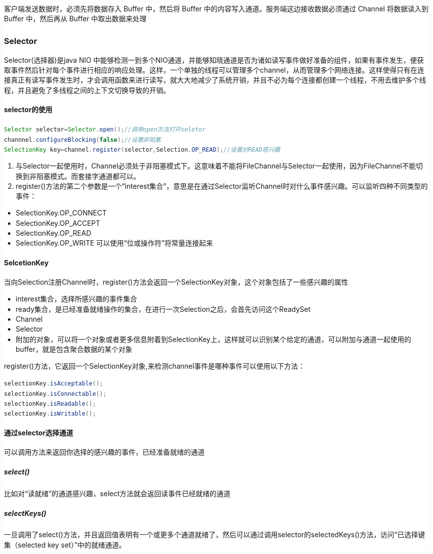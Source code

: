 客户端发送数据时，必须先将数据存入 Buffer 中，然后将 Buffer 中的内容写入通道。服务端这边接收数据必须通过 Channel 将数据读入到 Buffer 中，然后再从 Buffer 中取出数据来处理

### Selector

Selector(选择器)是java NIO 中能够检测一到多个NIO通道，并能够知晓通道是否为诸如读写事件做好准备的组件，如果有事件发生，便获取事件然后针对每个事件进行相应的响应处理。这样，一个单独的线程可以管理多个channel，从而管理多个网络连接。这样使得只有在连接真正有读写事件发生时，才会调用函数来进行读写，就大大地减少了系统开销，并且不必为每个连接都创建一个线程，不用去维护多个线程，并且避免了多线程之间的上下文切换导致的开销。

#### selector的使用

```java
Selector selector=Selector.open();//调用open方法打开seletor
channnel.configureBlocking(false);//设置非阻塞
SelectionKey key=channel.register(selector,Selection.OP_READ);//设置对READ感兴趣
```

1. 与Selector一起使用时，Channel必须处于非阻塞模式下。这意味着不能将FileChannel与Selector一起使用，因为FileChannel不能切换到非阻塞模式。而套接字通道都可以。
2. register()方法的第二个参数是一个“interest集合”，意思是在通过Selector监听Channel时对什么事件感兴趣。可以监听四种不同类型的事件：

- SelectionKey.OP_CONNECT
- SelectionKey.OP_ACCEPT
- SelectionKey.OP_READ
- SelectionKey.OP_WRITE
  可以使用“位或操作符”将常量连接起来

#### SelcetionKey

当向Selection注册Channel时，register()方法会返回一个SelectionKey对象，这个对象包括了一些感兴趣的属性

- interest集合，选择所感兴趣的事件集合
- ready集合，是已经准备就绪操作的集合，在进行一次Selection之后，会首先访问这个ReadySet
- Channel 
- Selector
- 附加的对象，可以将一个对象或者更多信息附着到SelectionKey上，这样就可以识别某个给定的通道，可以附加与通道一起使用的buffer，就是包含聚合数据的某个对象

register()方法，它返回一个SelectionKey对象,来检测channel事件是哪种事件可以使用以下方法：

```java
selectionKey.isAcceptable();
selectionKey.isConnectable();
selectionKey.isReadable();
selectionKey.isWritable();
```

#### 通过selector选择通道

可以调用方法来返回你选择的感兴趣的事件，已经准备就绪的通道

##### select()

比如对“读就绪”的通道感兴趣，select方法就会返回读事件已经就绪的通道

##### selectKeys()

一旦调用了select()方法，并且返回值表明有一个或更多个通道就绪了，然后可以通过调用selector的selectedKeys()方法，访问“已选择键集（selected key set）”中的就绪通道。
